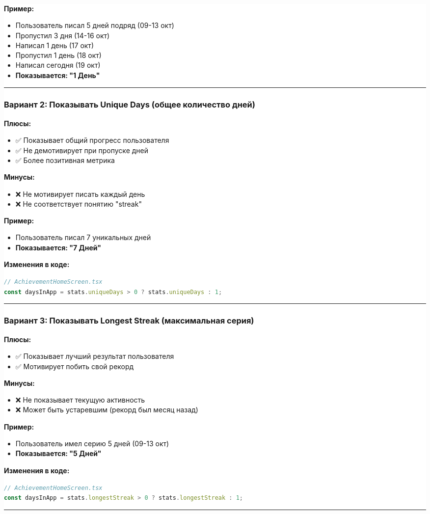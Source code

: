 **Пример:**
- Пользователь писал 5 дней подряд (09-13 окт)
- Пропустил 3 дня (14-16 окт)
- Написал 1 день (17 окт)
- Пропустил 1 день (18 окт)
- Написал сегодня (19 окт)
- **Показывается: "1 День"**

---

### **Вариант 2: Показывать Unique Days (общее количество дней)**

**Плюсы:**
- ✅ Показывает общий прогресс пользователя
- ✅ Не демотивирует при пропуске дней
- ✅ Более позитивная метрика

**Минусы:**
- ❌ Не мотивирует писать каждый день
- ❌ Не соответствует понятию "streak"

**Пример:**
- Пользователь писал 7 уникальных дней
- **Показывается: "7 Дней"**

**Изменения в коде:**
```typescript
// AchievementHomeScreen.tsx
const daysInApp = stats.uniqueDays > 0 ? stats.uniqueDays : 1;
```

---

### **Вариант 3: Показывать Longest Streak (максимальная серия)**

**Плюсы:**
- ✅ Показывает лучший результат пользователя
- ✅ Мотивирует побить свой рекорд

**Минусы:**
- ❌ Не показывает текущую активность
- ❌ Может быть устаревшим (рекорд был месяц назад)

**Пример:**
- Пользователь имел серию 5 дней (09-13 окт)
- **Показывается: "5 Дней"**

**Изменения в коде:**
```typescript
// AchievementHomeScreen.tsx
const daysInApp = stats.longestStreak > 0 ? stats.longestStreak : 1;
```

---
